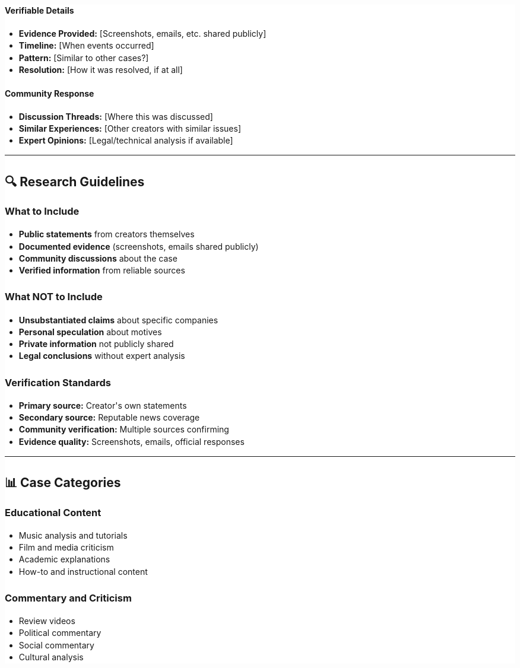 #### **Verifiable Details**
- **Evidence Provided:** [Screenshots, emails, etc. shared publicly]
- **Timeline:** [When events occurred]
- **Pattern:** [Similar to other cases?]
- **Resolution:** [How it was resolved, if at all]

#### **Community Response**
- **Discussion Threads:** [Where this was discussed]
- **Similar Experiences:** [Other creators with similar issues]
- **Expert Opinions:** [Legal/technical analysis if available]

---

## 🔍 **Research Guidelines**

### **What to Include**
- **Public statements** from creators themselves
- **Documented evidence** (screenshots, emails shared publicly)
- **Community discussions** about the case
- **Verified information** from reliable sources

### **What NOT to Include**
- **Unsubstantiated claims** about specific companies
- **Personal speculation** about motives
- **Private information** not publicly shared
- **Legal conclusions** without expert analysis

### **Verification Standards**
- **Primary source:** Creator's own statements
- **Secondary source:** Reputable news coverage
- **Community verification:** Multiple sources confirming
- **Evidence quality:** Screenshots, emails, official responses

---

## 📊 **Case Categories**

### **Educational Content**
- Music analysis and tutorials
- Film and media criticism
- Academic explanations
- How-to and instructional content

### **Commentary and Criticism**
- Review videos
- Political commentary
- Social commentary
- Cultural analysis
